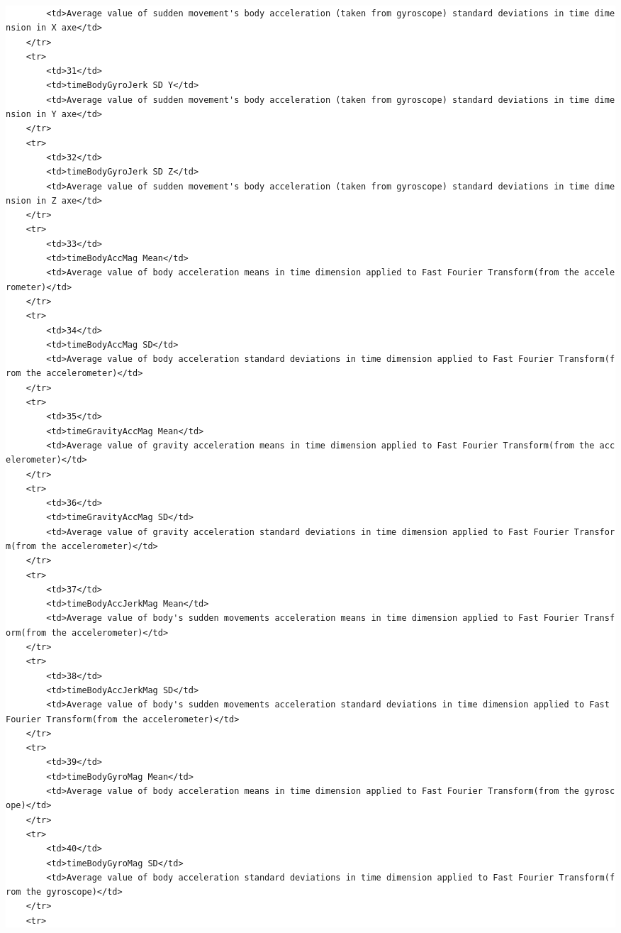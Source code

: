 			<td>Average value of sudden movement's body acceleration (taken from gyroscope) standard deviations in time dimension in X axe</td>
		</tr>
		<tr>
			<td>31</td>
			<td>timeBodyGyroJerk SD Y</td>
			<td>Average value of sudden movement's body acceleration (taken from gyroscope) standard deviations in time dimension in Y axe</td>
		</tr>
		<tr>
			<td>32</td>
			<td>timeBodyGyroJerk SD Z</td>
			<td>Average value of sudden movement's body acceleration (taken from gyroscope) standard deviations in time dimension in Z axe</td>
		</tr>
		<tr>
			<td>33</td>
			<td>timeBodyAccMag Mean</td>
			<td>Average value of body acceleration means in time dimension applied to Fast Fourier Transform(from the accelerometer)</td>
		</tr>
		<tr>
			<td>34</td>
			<td>timeBodyAccMag SD</td>
			<td>Average value of body acceleration standard deviations in time dimension applied to Fast Fourier Transform(from the accelerometer)</td>
		</tr>
		<tr>
			<td>35</td>
			<td>timeGravityAccMag Mean</td>
			<td>Average value of gravity acceleration means in time dimension applied to Fast Fourier Transform(from the accelerometer)</td>
		</tr>
		<tr>
			<td>36</td>
			<td>timeGravityAccMag SD</td>
			<td>Average value of gravity acceleration standard deviations in time dimension applied to Fast Fourier Transform(from the accelerometer)</td>
		</tr>
		<tr>
			<td>37</td>
			<td>timeBodyAccJerkMag Mean</td>
			<td>Average value of body's sudden movements acceleration means in time dimension applied to Fast Fourier Transform(from the accelerometer)</td>
		</tr>
		<tr>
			<td>38</td>
			<td>timeBodyAccJerkMag SD</td>
			<td>Average value of body's sudden movements acceleration standard deviations in time dimension applied to Fast Fourier Transform(from the accelerometer)</td>
		</tr>
		<tr>
			<td>39</td>
			<td>timeBodyGyroMag Mean</td>
			<td>Average value of body acceleration means in time dimension applied to Fast Fourier Transform(from the gyroscope)</td>
		</tr>
		<tr>
			<td>40</td>
			<td>timeBodyGyroMag SD</td>
			<td>Average value of body acceleration standard deviations in time dimension applied to Fast Fourier Transform(from the gyroscope)</td>
		</tr>
		<tr>